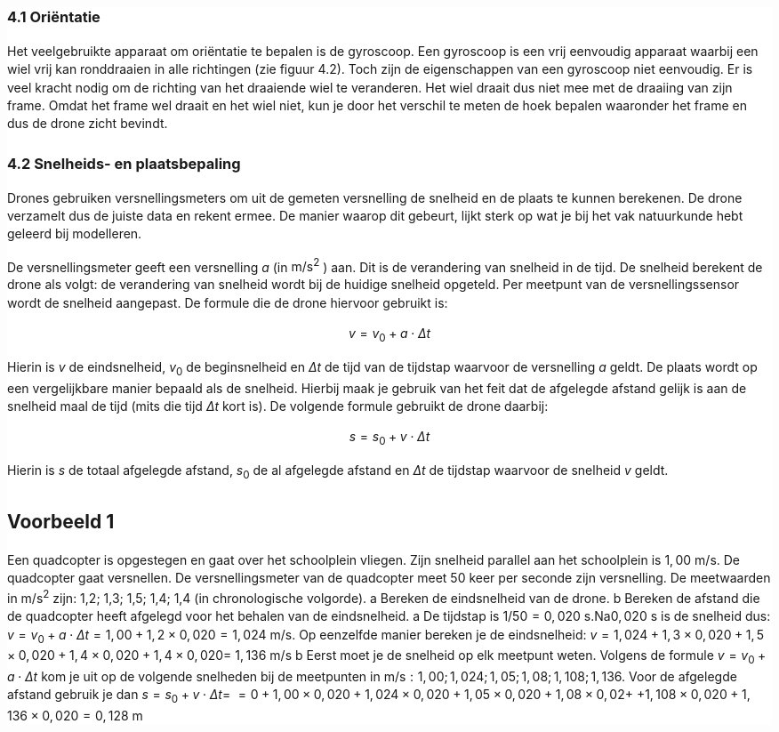 ### 4.1 Oriëntatie

Het veelgebruikte apparaat om oriëntatie te bepalen is de gyroscoop. Een gyroscoop is een vrij eenvoudig apparaat waarbij een wiel vrij kan ronddraaien in alle richtingen (zie figuur 4.2). Toch zijn de eigenschappen van een gyroscoop niet eenvoudig. Er is veel kracht nodig om de richting van het draaiende wiel te veranderen. Het wiel draait dus niet mee met de draaiing van zijn frame. Omdat het frame wel draait en het wiel niet, kun je door het verschil te meten de hoek bepalen waaronder het frame en dus de drone zicht bevindt.

### 4.2 Snelheids- en plaatsbepaling

Drones gebruiken versnellingsmeters om uit de gemeten versnelling de snelheid en de plaats te kunnen berekenen. De drone verzamelt dus de juiste data en rekent ermee. De manier waarop dit gebeurt, lijkt sterk op wat je bij het vak natuurkunde hebt geleerd bij modelleren.

De versnellingsmeter geeft een versnelling $a$ (in $\mathrm{m} / \mathrm{s}^{2}$ ) aan. Dit is de verandering van snelheid in de tijd. De snelheid berekent de drone als volgt: de verandering van snelheid wordt bij de huidige snelheid opgeteld. Per meetpunt van de versnellingssensor wordt de snelheid aangepast. De formule die de drone hiervoor gebruikt is:

$$
v=v_{0}+a \cdot \Delta t
$$

Hierin is $v$ de eindsnelheid, $v_{0}$ de beginsnelheid en $\Delta t$ de tijd van de tijdstap waarvoor de versnelling $a$ geldt.
De plaats wordt op een vergelijkbare manier bepaald als de snelheid. Hierbij maak je gebruik van het feit dat de afgelegde afstand gelijk is aan de snelheid maal de tijd (mits die tijd $\Delta t$ kort is). De volgende formule gebruikt de drone daarbij:

$$
s=s_{0}+v \cdot \Delta t
$$

Hierin is $s$ de totaal afgelegde afstand, $s_{0}$ de al afgelegde afstand en $\Delta t$ de tijdstap waarvoor de snelheid $v$ geldt.

## Voorbeeld 1

Een quadcopter is opgestegen en gaat over het schoolplein vliegen. Zijn snelheid parallel aan het schoolplein is $1,00 \mathrm{~m} / \mathrm{s}$. De quadcopter gaat versnellen. De versnellingsmeter van de quadcopter meet 50 keer per seconde zijn versnelling. De meetwaarden in $\mathrm{m} / \mathrm{s}^{2}$ zijn: 1,2; 1,3; 1,5; 1,4; 1,4 (in chronologische volgorde).
a Bereken de eindsnelheid van de drone.
b Bereken de afstand die de quadcopter heeft afgelegd voor het behalen van de eindsnelheid.
a De tijdstap is $1 / 50=0,020 \mathrm{~s} . \mathrm{Na} 0,020 \mathrm{~s}$ is de snelheid dus:
$v=v_{0}+a \cdot \Delta t=1,00+1,2 \times 0,020=1,024 \mathrm{~m} / \mathrm{s}$.
Op eenzelfde manier bereken je de eindsnelheid:
$v=1,024+1,3 \times 0,020+1,5 \times 0,020+1,4 \times 0,020+1,4 \times 0,020=$ $1,136 \mathrm{~m} / \mathrm{s}$
b Eerst moet je de snelheid op elk meetpunt weten. Volgens de formule $v=v_{0}+a \cdot \Delta t$ kom je uit op de volgende snelheden bij de meetpunten in $\mathrm{m} / \mathrm{s}: 1,00 ; 1,024 ; 1,05 ; 1,08 ; 1,108 ; 1,136$. Voor de afgelegde afstand gebruik je dan $s=s_{0}+v \cdot \Delta t=$ $=0+1,00 \times 0,020+1,024 \times 0,020+1,05 \times 0,020+1,08 \times 0,02+$ $+1,108 \times 0,020+1,136 \times 0,020=0,128 \mathrm{~m}$
